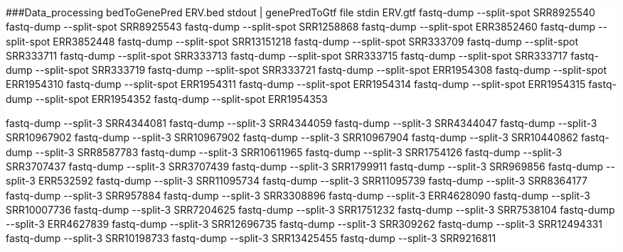 ###Data_processing
bedToGenePred ERV.bed stdout | genePredToGtf file stdin ERV.gtf
fastq-dump --split-spot SRR8925540
fastq-dump --split-spot SRR8925543
fastq-dump --split-spot SRR1258868
fastq-dump --split-spot ERR3852460
fastq-dump --split-spot ERR3852448
fastq-dump --split-spot SRR13151218
fastq-dump --split-spot SRR333709
fastq-dump --split-spot SRR333711
fastq-dump --split-spot SRR333713
fastq-dump --split-spot SRR333715
fastq-dump --split-spot SRR333717
fastq-dump --split-spot SRR333719
fastq-dump --split-spot SRR333721
fastq-dump --split-spot ERR1954308
fastq-dump --split-spot ERR1954310
fastq-dump --split-spot ERR1954311
fastq-dump --split-spot ERR1954314
fastq-dump --split-spot ERR1954315
fastq-dump --split-spot ERR1954352
fastq-dump --split-spot ERR1954353


fastq-dump --split-3 SRR4344081
fastq-dump --split-3 SRR4344059
fastq-dump --split-3 SRR4344047
fastq-dump --split-3 SRR10967902
fastq-dump --split-3 SRR10967902
fastq-dump --split-3 SRR10967904
fastq-dump --split-3 SRR10440862
fastq-dump --split-3 SRR8587783
fastq-dump --split-3 SRR10611965
fastq-dump --split-3 SRR1754126
fastq-dump --split-3 SRR3707437
fastq-dump --split-3 SRR3707439
fastq-dump --split-3 SRR1799911
fastq-dump --split-3 SRR969856
fastq-dump --split-3 ERR532592
fastq-dump --split-3 SRR11095734
fastq-dump --split-3 SRR11095739
fastq-dump --split-3 SRR8364177
fastq-dump --split-3 SRR957884
fastq-dump --split-3 SRR3308896
fastq-dump --split-3 ERR4628090
fastq-dump --split-3 SRR10007736
fastq-dump --split-3 SRR7204625
fastq-dump --split-3 SRR1751232
fastq-dump --split-3 SRR7538104
fastq-dump --split-3 ERR4627839
fastq-dump --split-3 SRR12696735
fastq-dump --split-3 SRR309262
fastq-dump --split-3 SRR12494331
fastq-dump --split-3 SRR10198733
fastq-dump --split-3 SRR13425455
fastq-dump --split-3 SRR9216811
